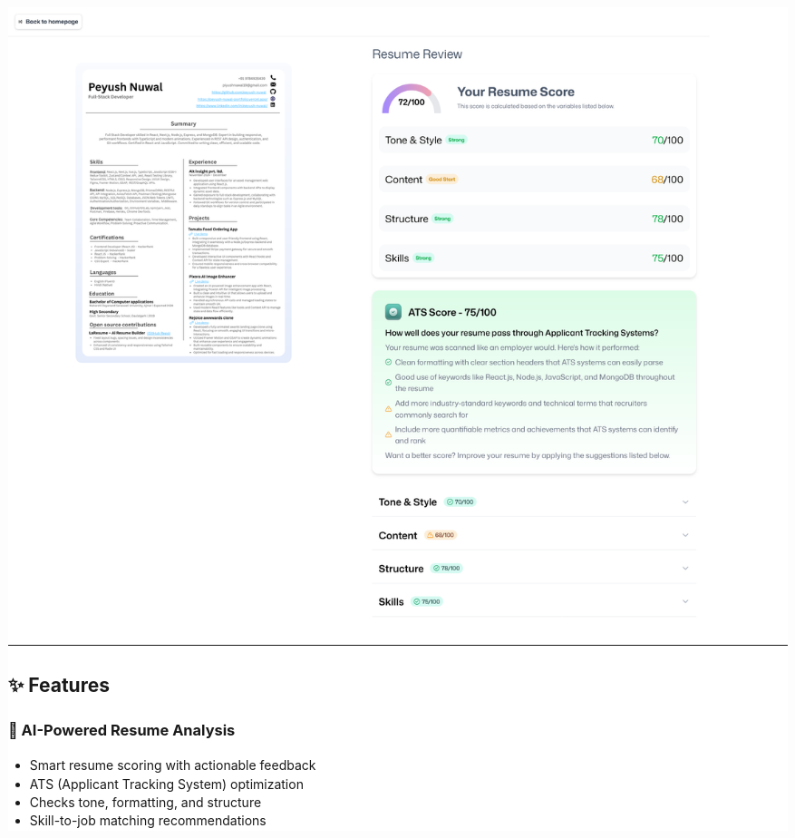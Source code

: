   <img src="public/ss/ss-3.png" alt="ATS Feedback" width="90%" />
</div>

---

## ✨ Features

### 🤖 AI-Powered Resume Analysis
- Smart resume scoring with actionable feedback
- ATS (Applicant Tracking System) optimization
- Checks tone, formatting, and structure
- Skill-to-job matching recommendations
